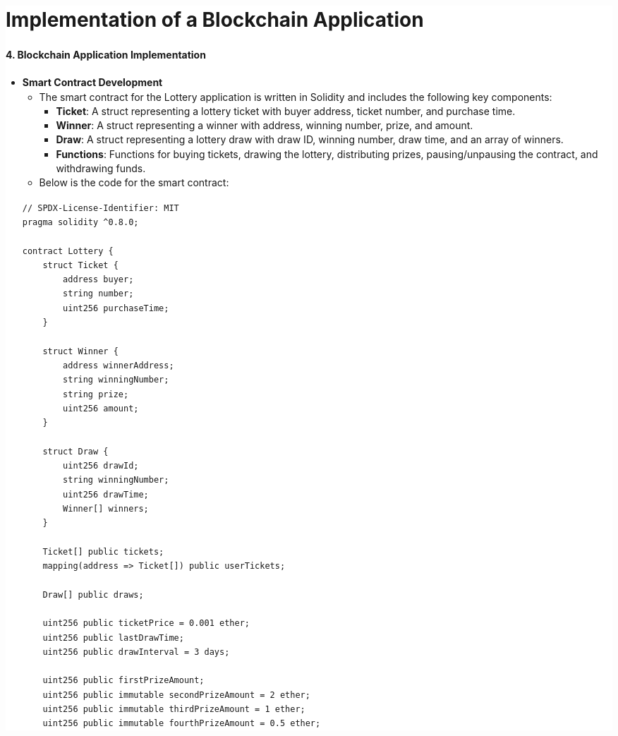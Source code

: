 # Implementation of a Blockchain Application 

#### 4. Blockchain Application Implementation
- **Smart Contract Development**
    - The smart contract for the Lottery application is written in Solidity and includes the following key components:
        - **Ticket**: A struct representing a lottery ticket with buyer address, ticket number, and purchase time.
        - **Winner**: A struct representing a winner with address, winning number, prize, and amount.
        - **Draw**: A struct representing a lottery draw with draw ID, winning number, draw time, and an array of winners.
        - **Functions**: Functions for buying tickets, drawing the lottery, distributing prizes, pausing/unpausing the contract, and withdrawing funds.
    - Below is the code for the smart contract:
    ```Solidity
    // SPDX-License-Identifier: MIT
    pragma solidity ^0.8.0;

    contract Lottery {
        struct Ticket {
            address buyer;
            string number;
            uint256 purchaseTime; 
        }

        struct Winner {
            address winnerAddress;
            string winningNumber;
            string prize;
            uint256 amount;
        }

        struct Draw {
            uint256 drawId;
            string winningNumber;
            uint256 drawTime;
            Winner[] winners;
        }

        Ticket[] public tickets;
        mapping(address => Ticket[]) public userTickets;

        Draw[] public draws;

        uint256 public ticketPrice = 0.001 ether;
        uint256 public lastDrawTime;
        uint256 public drawInterval = 3 days;

        uint256 public firstPrizeAmount;
        uint256 public immutable secondPrizeAmount = 2 ether;
        uint256 public immutable thirdPrizeAmount = 1 ether;
        uint256 public immutable fourthPrizeAmount = 0.5 ether;
